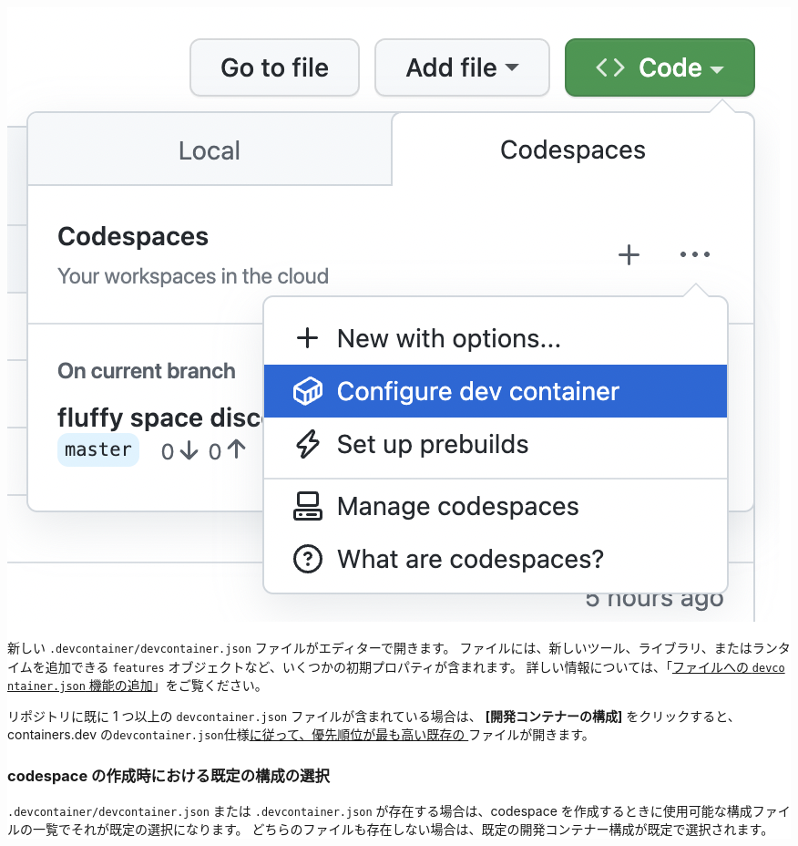    ![[コード] ドロップダウンのスクリーンショット。[開発コンテナーの構成] が強調表示されています](/assets/images/help/codespaces/configure-dev-container.png)

新しい `.devcontainer/devcontainer.json` ファイルがエディターで開きます。 ファイルには、新しいツール、ライブラリ、またはランタイムを追加できる `features` オブジェクトなど、いくつかの初期プロパティが含まれます。 詳しい情報については、「[ファイルへの `devcontainer.json` 機能の追加](/codespaces/setting-up-your-project-for-codespaces/adding-features-to-a-devcontainer-file?tool=webui)」をご覧ください。

リポジトリに既に 1 つ以上の `devcontainer.json` ファイルが含まれている場合は、 **[開発コンテナーの構成]** をクリックすると、containers.dev の`devcontainer.json`仕様[に従って、優先順位が最も高い既存の ](https://containers.dev/implementors/spec/#devcontainerjson) ファイルが開きます。 

### codespace の作成時における既定の構成の選択

`.devcontainer/devcontainer.json` または `.devcontainer.json` が存在する場合は、codespace を作成するときに使用可能な構成ファイルの一覧でそれが既定の選択になります。 どちらのファイルも存在しない場合は、既定の開発コンテナー構成が既定で選択されます。 
